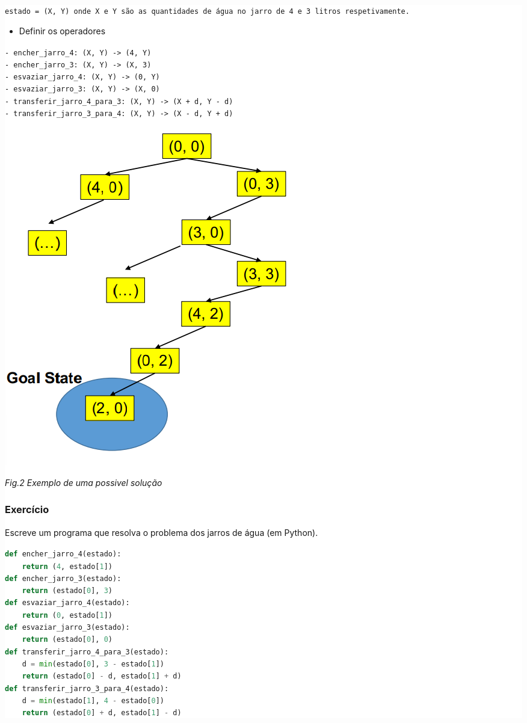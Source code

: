 ```
estado = (X, Y) onde X e Y são as quantidades de água no jarro de 4 e 3 litros respetivamente.
```

- Definir os operadores

```
- encher_jarro_4: (X, Y) -> (4, Y)
- encher_jarro_3: (X, Y) -> (X, 3)
- esvaziar_jarro_4: (X, Y) -> (0, Y)
- esvaziar_jarro_3: (X, Y) -> (X, 0)
- transferir_jarro_4_para_3: (X, Y) -> (X + d, Y - d)
- transferir_jarro_3_para_4: (X, Y) -> (X - d, Y + d)
```

![](Imagens/estados-4.png)

*Fig.2 Exemplo de uma possivel solução*

### Exercício

Escreve um programa que resolva o problema dos jarros de água (em Python).

```python
def encher_jarro_4(estado):
    return (4, estado[1])
def encher_jarro_3(estado):
    return (estado[0], 3)
def esvaziar_jarro_4(estado):
    return (0, estado[1])
def esvaziar_jarro_3(estado):
    return (estado[0], 0)
def transferir_jarro_4_para_3(estado):
    d = min(estado[0], 3 - estado[1])
    return (estado[0] - d, estado[1] + d)
def transferir_jarro_3_para_4(estado):
    d = min(estado[1], 4 - estado[0])
    return (estado[0] + d, estado[1] - d)
```